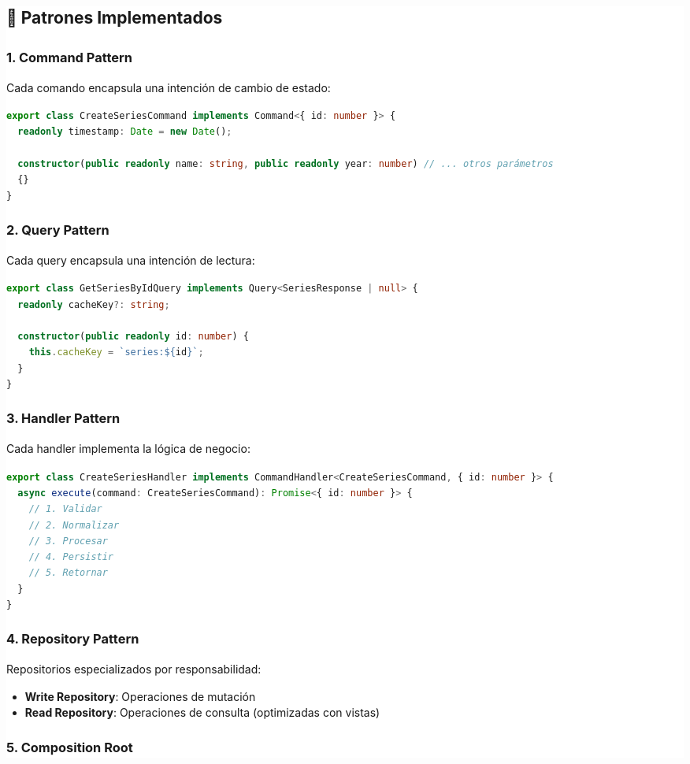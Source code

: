 ## 🎨 Patrones Implementados

### 1. **Command Pattern**

Cada comando encapsula una intención de cambio de estado:

```typescript
export class CreateSeriesCommand implements Command<{ id: number }> {
  readonly timestamp: Date = new Date();

  constructor(public readonly name: string, public readonly year: number) // ... otros parámetros
  {}
}
```

### 2. **Query Pattern**

Cada query encapsula una intención de lectura:

```typescript
export class GetSeriesByIdQuery implements Query<SeriesResponse | null> {
  readonly cacheKey?: string;

  constructor(public readonly id: number) {
    this.cacheKey = `series:${id}`;
  }
}
```

### 3. **Handler Pattern**

Cada handler implementa la lógica de negocio:

```typescript
export class CreateSeriesHandler implements CommandHandler<CreateSeriesCommand, { id: number }> {
  async execute(command: CreateSeriesCommand): Promise<{ id: number }> {
    // 1. Validar
    // 2. Normalizar
    // 3. Procesar
    // 4. Persistir
    // 5. Retornar
  }
}
```

### 4. **Repository Pattern**

Repositorios especializados por responsabilidad:

- **Write Repository**: Operaciones de mutación
- **Read Repository**: Operaciones de consulta (optimizadas con vistas)

### 5. **Composition Root**
